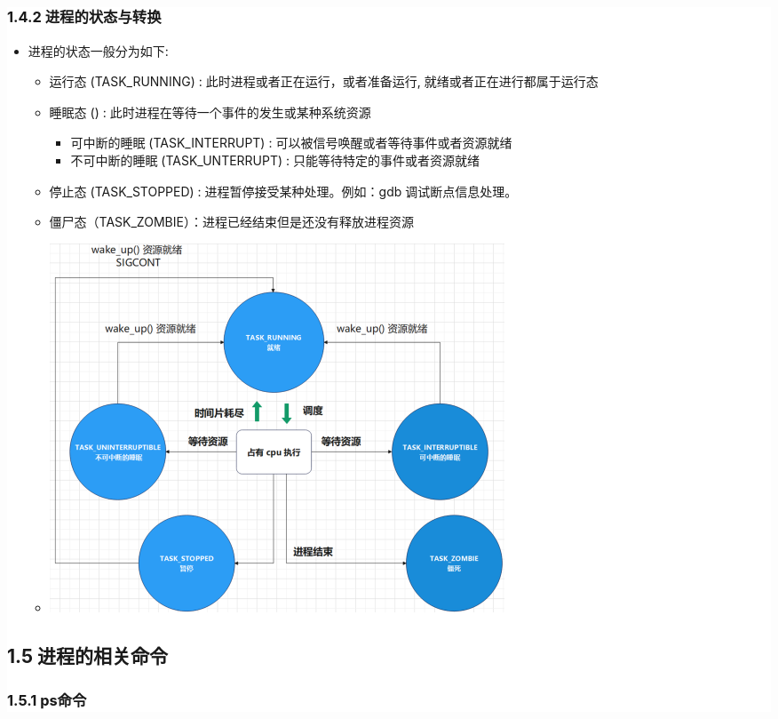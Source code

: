 ### 1.4.2 进程的状态与转换

- 进程的状态一般分为如下:

  - 运行态 (TASK_RUNNING) : 此时进程或者正在运行，或者准备运行, 就绪或者正在进行都属于运行态
  - 睡眠态 () : 此时进程在等待一个事件的发生或某种系统资源
    - 可中断的睡眠 (TASK_INTERRUPT) : 可以被信号唤醒或者等待事件或者资源就绪
    - 不可中断的睡眠 (TASK_UNTERRUPT) : 只能等待特定的事件或者资源就绪

  - 停止态 (TASK_STOPPED) : 进程暂停接受某种处理。例如：gdb 调试断点信息处理。
  - 僵尸态（TASK_ZOMBIE）：进程已经结束但是还没有释放进程资源
  - <img src="assets/image-20250206215908126.png" alt="image-20250206215908126" style="zoom:50%;" />

## 1.5 进程的相关命令

### 1.5.1 ps命令
